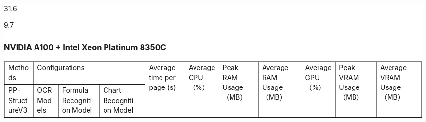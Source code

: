    31.6
  </td>
  <td>
   9.7
  </td>
 </tr>
</table>

### NVIDIA A100 + Intel Xeon Platinum 8350C

<table border="1">
 <tr>
  <td>
   Methods
  </td>
  <td colspan="4">
   Configurations
  </td>
  <td rowspan="2">
   Average time per
  page
    (s)
  </td>
  <td rowspan="2">
   Average CPU
    （%）
  </td>
  <td rowspan="2">
   Peak RAM Usage
    （MB）
  </td>
  <td rowspan="2">
   Average RAM
  Usage
    （MB）
  </td>
  <td rowspan="2">
   Average GPU
    （%）
  </td>
  <td rowspan="2">
   Peak VRAM Usage
    （MB）
  </td>
  <td rowspan="2">
   Average VRAM
  Usage
    （MB）
  </td>
 </tr>
 <tr>
  <td rowspan="7">
   PP-StructureV3
  </td>
  <td>
   OCR Models
  </td>
  <td>
   Formula Recognition Model
  </td>
  <td>
   Chart Recognition Model
  </td>
  <td>